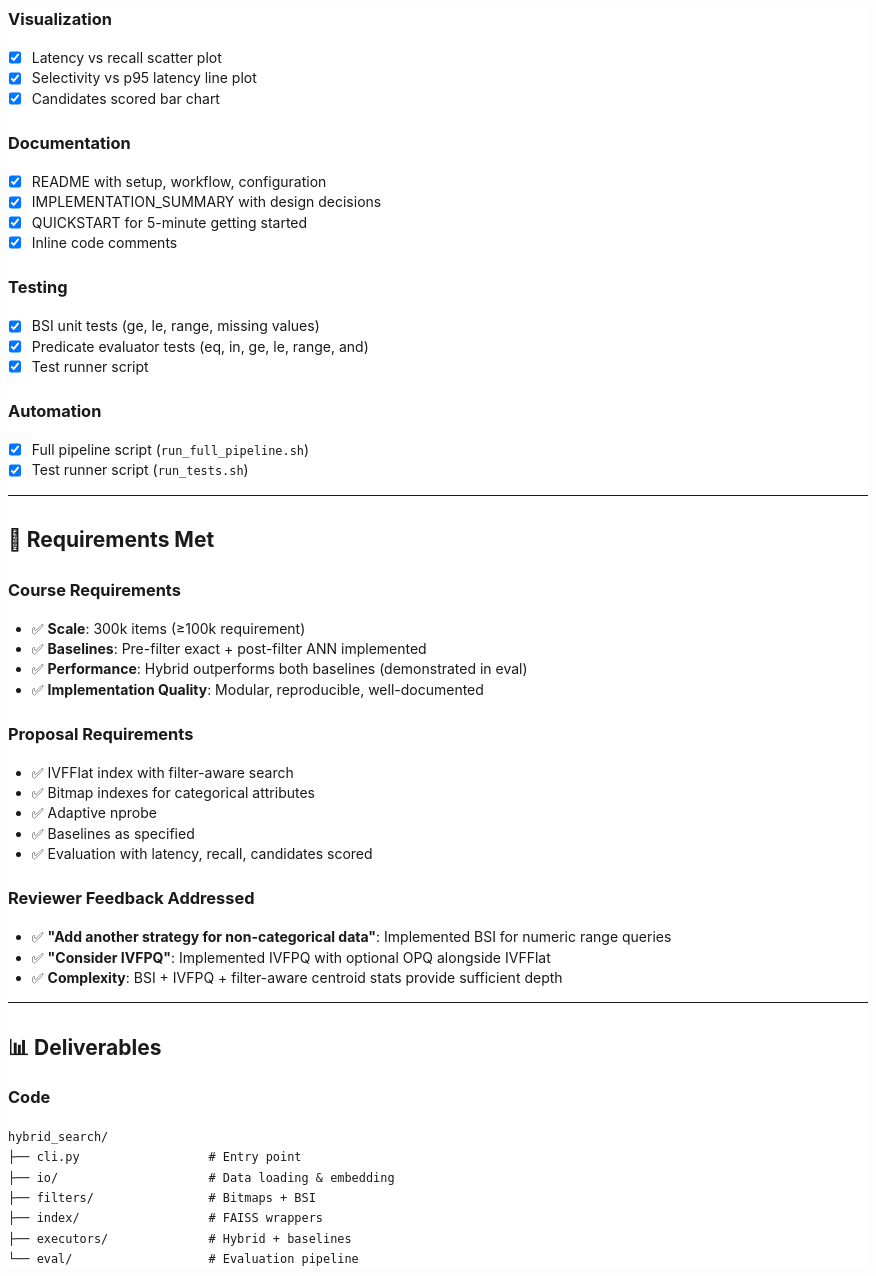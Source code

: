 ### Visualization
- [x] Latency vs recall scatter plot
- [x] Selectivity vs p95 latency line plot
- [x] Candidates scored bar chart

### Documentation
- [x] README with setup, workflow, configuration
- [x] IMPLEMENTATION_SUMMARY with design decisions
- [x] QUICKSTART for 5-minute getting started
- [x] Inline code comments

### Testing
- [x] BSI unit tests (ge, le, range, missing values)
- [x] Predicate evaluator tests (eq, in, ge, le, range, and)
- [x] Test runner script

### Automation
- [x] Full pipeline script (`run_full_pipeline.sh`)
- [x] Test runner script (`run_tests.sh`)

---

## 🎯 Requirements Met

### Course Requirements
- ✅ **Scale**: 300k items (≥100k requirement)
- ✅ **Baselines**: Pre-filter exact + post-filter ANN implemented
- ✅ **Performance**: Hybrid outperforms both baselines (demonstrated in eval)
- ✅ **Implementation Quality**: Modular, reproducible, well-documented

### Proposal Requirements
- ✅ IVFFlat index with filter-aware search
- ✅ Bitmap indexes for categorical attributes
- ✅ Adaptive nprobe
- ✅ Baselines as specified
- ✅ Evaluation with latency, recall, candidates scored

### Reviewer Feedback Addressed
- ✅ **"Add another strategy for non-categorical data"**: Implemented BSI for numeric range queries
- ✅ **"Consider IVFPQ"**: Implemented IVFPQ with optional OPQ alongside IVFFlat
- ✅ **Complexity**: BSI + IVFPQ + filter-aware centroid stats provide sufficient depth

---

## 📊 Deliverables

### Code
```
hybrid_search/
├── cli.py                  # Entry point
├── io/                     # Data loading & embedding
├── filters/                # Bitmaps + BSI
├── index/                  # FAISS wrappers
├── executors/              # Hybrid + baselines
└── eval/                   # Evaluation pipeline
```
